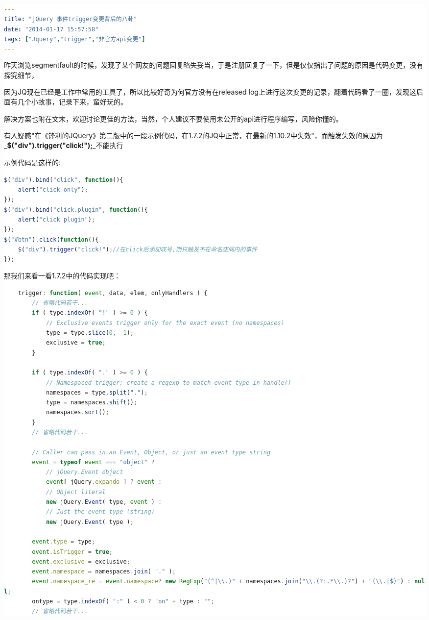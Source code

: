 ```yaml
---
title: "jQuery 事件trigger变更背后的八卦"
date: "2014-01-17 15:57:58"
tags: ["Jquery","trigger","非官方api变更"]
---
```



昨天浏览segmentfault的时候，发现了某个网友的问题回复略失妥当，于是注册回复了一下，但是仅仅指出了问题的原因是代码变更，没有探究细节， 

因为JQ现在已经是工作中常用的工具了，所以比较好奇为何官方没有在released log上进行这次变更的记录，翻着代码看了一圈，发现这后面有几个小故事，记录下来，蛮好玩的。 

解决方案也附在文末，欢迎讨论更佳的方法，当然，个人建议不要使用未公开的api进行程序编写，风险你懂的。 

有人疑惑"在《锋利的JQuery》第二版中的一段示例代码，在1.7.2的JQ中正常，在最新的1.10.2中失效"，而触发失效的原因为_**$("div").trigger("click!");**_不能执行 

示例代码是这样的:

```js
$("div").bind("click", function(){  
    alert("click only");  
});  
$("div").bind("click.plugin", function(){  
    alert("click plugin");  
});  
$("#btn").click(function(){  
    $("div").trigger("click!");//在click后添加叹号,则只触发不在命名空间内的事件  
});
```

那我们来看一看1.7.2中的代码实现吧：

```js
    trigger: function( event, data, elem, onlyHandlers ) {
        // 省略代码若干...
        if ( type.indexOf( "!" ) >= 0 ) {
            // Exclusive events trigger only for the exact event (no namespaces)
            type = type.slice(0, -1);
            exclusive = true;
        }

        if ( type.indexOf( "." ) >= 0 ) {
            // Namespaced trigger; create a regexp to match event type in handle()
            namespaces = type.split(".");
            type = namespaces.shift();
            namespaces.sort();
        }
        // 省略代码若干...

        // Caller can pass in an Event, Object, or just an event type string
        event = typeof event === "object" ?
            // jQuery.Event object
            event[ jQuery.expando ] ? event :
            // Object literal
            new jQuery.Event( type, event ) :
            // Just the event type (string)
            new jQuery.Event( type );

        event.type = type;
        event.isTrigger = true;
        event.exclusive = exclusive;
        event.namespace = namespaces.join( "." );
        event.namespace_re = event.namespace? new RegExp("(^|\\.)" + namespaces.join("\\.(?:.*\\.)?") + "(\\.|$)") : null;
        ontype = type.indexOf( ":" ) < 0 ? "on" + type : "";
        // 省略代码若干...
```
